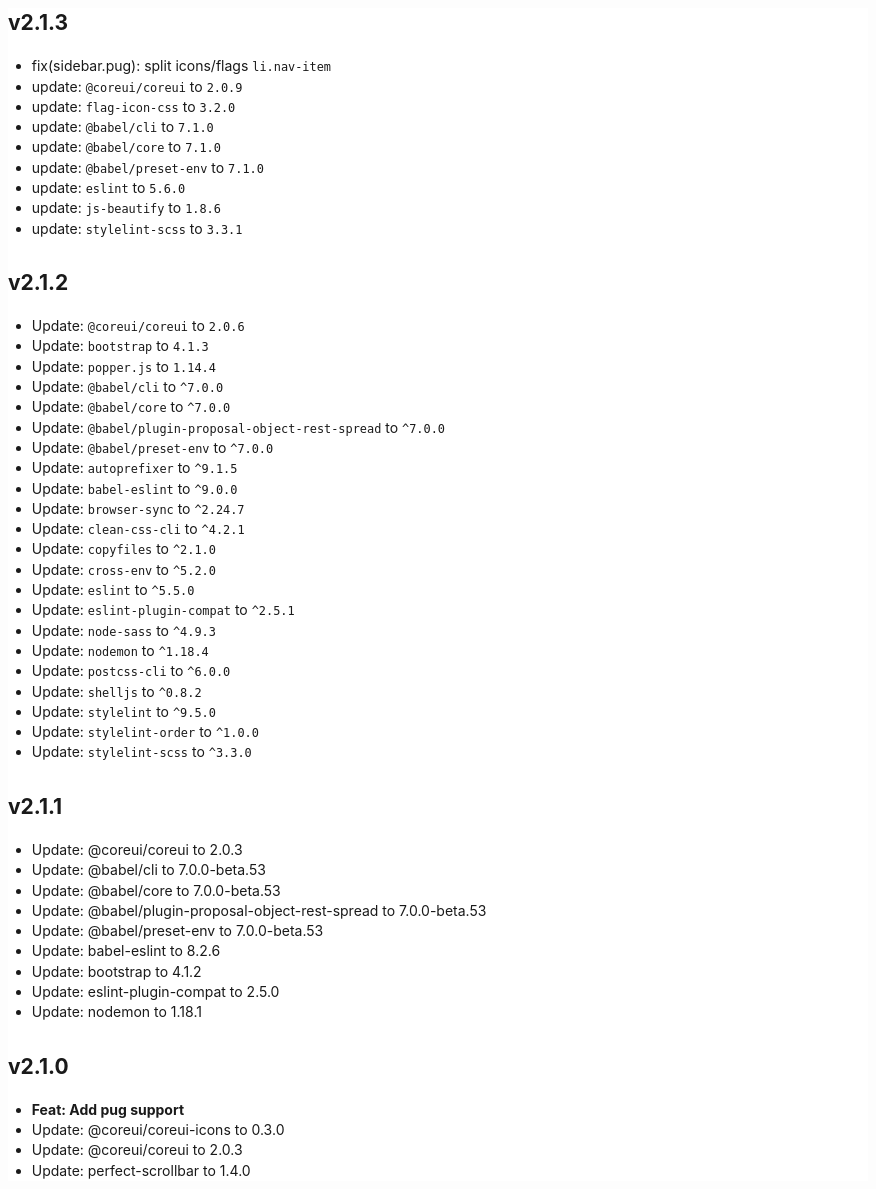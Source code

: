 ## v2.1.3
- fix(sidebar.pug): split icons/flags `li.nav-item`
- update: `@coreui/coreui` to `2.0.9`
- update: `flag-icon-css` to `3.2.0`
- update: `@babel/cli` to `7.1.0`
- update: `@babel/core` to `7.1.0`
- update: `@babel/preset-env` to `7.1.0`
- update: `eslint` to `5.6.0`
- update: `js-beautify` to `1.8.6`
- update: `stylelint-scss` to `3.3.1`

## v2.1.2
- Update: `@coreui/coreui` to `2.0.6`
- Update: `bootstrap` to `4.1.3`
- Update: `popper.js` to `1.14.4`
- Update: `@babel/cli` to `^7.0.0`
- Update: `@babel/core` to `^7.0.0`
- Update: `@babel/plugin-proposal-object-rest-spread` to `^7.0.0`
- Update: `@babel/preset-env` to `^7.0.0`
- Update: `autoprefixer` to `^9.1.5`
- Update: `babel-eslint` to `^9.0.0`
- Update: `browser-sync` to `^2.24.7`
- Update: `clean-css-cli` to `^4.2.1`
- Update: `copyfiles` to `^2.1.0`
- Update: `cross-env` to `^5.2.0`
- Update: `eslint` to `^5.5.0`
- Update: `eslint-plugin-compat` to `^2.5.1`
- Update: `node-sass` to `^4.9.3`
- Update: `nodemon` to `^1.18.4`
- Update: `postcss-cli` to `^6.0.0`
- Update: `shelljs` to `^0.8.2`
- Update: `stylelint` to `^9.5.0`
- Update: `stylelint-order` to `^1.0.0`
- Update: `stylelint-scss` to `^3.3.0`

## v2.1.1
- Update: @coreui/coreui to 2.0.3
- Update: @babel/cli to 7.0.0-beta.53
- Update: @babel/core to 7.0.0-beta.53
- Update: @babel/plugin-proposal-object-rest-spread to 7.0.0-beta.53
- Update: @babel/preset-env to 7.0.0-beta.53
- Update: babel-eslint to 8.2.6
- Update: bootstrap to 4.1.2
- Update: eslint-plugin-compat to 2.5.0
- Update: nodemon to 1.18.1                                     

## v2.1.0
- **Feat: Add pug support**
- Update: @coreui/coreui-icons to 0.3.0
- Update: @coreui/coreui to 2.0.3
- Update: perfect-scrollbar to 1.4.0
